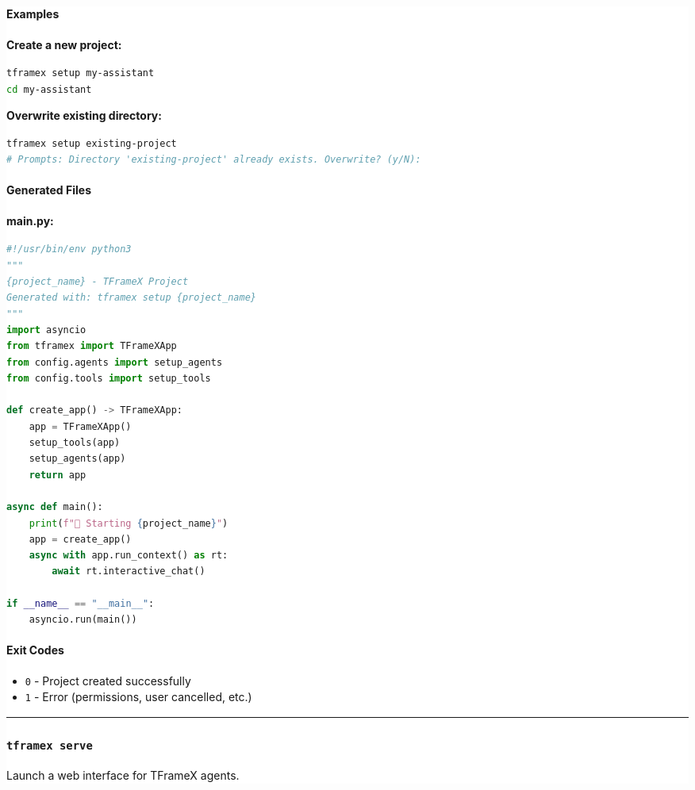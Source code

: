 #### Examples

**Create a new project:**
```bash
tframex setup my-assistant
cd my-assistant
```

**Overwrite existing directory:**
```bash
tframex setup existing-project
# Prompts: Directory 'existing-project' already exists. Overwrite? (y/N):
```

#### Generated Files

**main.py:**
```python
#!/usr/bin/env python3
"""
{project_name} - TFrameX Project
Generated with: tframex setup {project_name}
"""
import asyncio
from tframex import TFrameXApp
from config.agents import setup_agents
from config.tools import setup_tools

def create_app() -> TFrameXApp:
    app = TFrameXApp()
    setup_tools(app)
    setup_agents(app)
    return app

async def main():
    print(f"🚀 Starting {project_name}")
    app = create_app()
    async with app.run_context() as rt:
        await rt.interactive_chat()

if __name__ == "__main__":
    asyncio.run(main())
```

#### Exit Codes
- `0` - Project created successfully
- `1` - Error (permissions, user cancelled, etc.)

---

### `tframex serve`

Launch a web interface for TFrameX agents.

